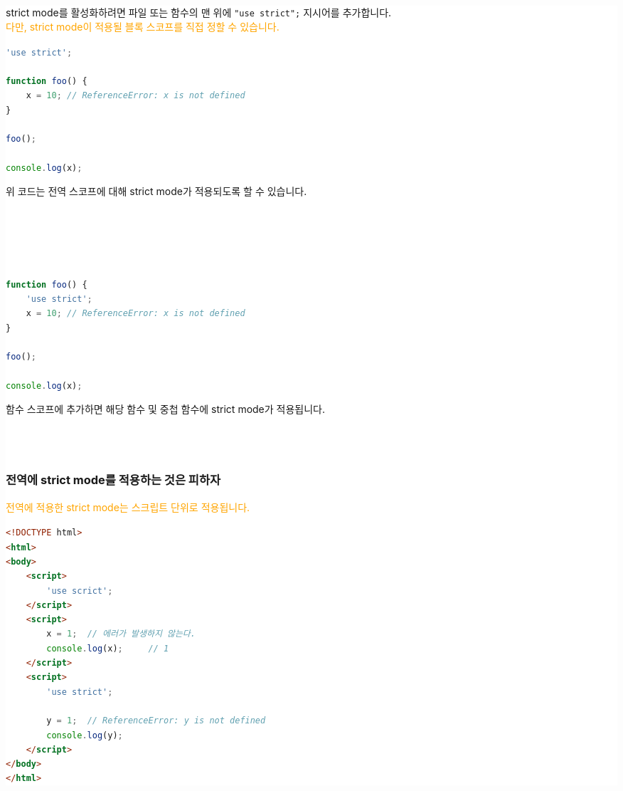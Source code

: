 strict mode를 활성화하려면 파일 또는 함수의 맨 위에 `"use strict";` 지시어를 추가합니다.  
<font color='orange'>다만, strict mode이 적용될 블록 스코프를 직접 정할 수 있습니다.</font>

``` js
'use strict';

function foo() {
    x = 10; // ReferenceError: x is not defined
}

foo();

console.log(x);
```
위 코드는 전역 스코프에 대해 strict mode가 적용되도록 할 수 있습니다.

<br><br>

``` js


function foo() {
    'use strict';
    x = 10; // ReferenceError: x is not defined
}

foo();

console.log(x);
```

함수 스코프에 추가하면 해당 함수 및 중첩 함수에 strict mode가 적용됩니다.


<br><br>

### 전역에 strict mode를 적용하는 것은 피하자

<font color='orange'>전역에 적용한 strict mode는 스크립트 단위로 적용됩니다.</font>

``` html
<!DOCTYPE html>
<html>
<body>
    <script>
        'use scrict';
    </script>
    <script>
        x = 1;  // 에러가 발생하지 않는다.
        console.log(x);     // 1
    </script>
    <script>
        'use strict';

        y = 1;  // ReferenceError: y is not defined
        console.log(y);
    </script>
</body>
</html>
```
